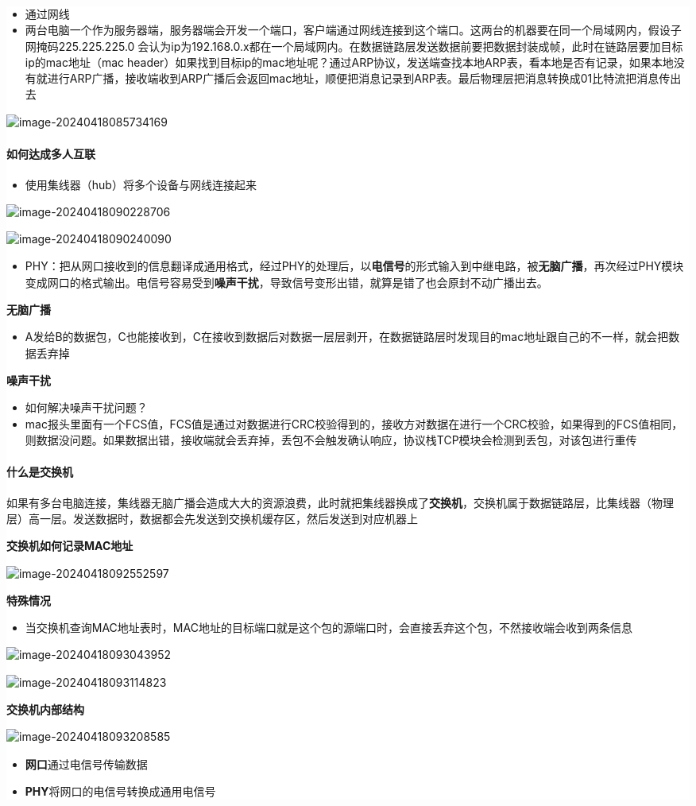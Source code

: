 - 通过网线
- 两台电脑一个作为服务器端，服务器端会开发一个端口，客户端通过网线连接到这个端口。这两台的机器要在同一个局域网内，假设子网掩码225.225.225.0 会认为ip为192.168.0.x都在一个局域网内。在数据链路层发送数据前要把数据封装成帧，此时在链路层要加目标ip的mac地址（mac header）如果找到目标ip的mac地址呢？通过ARP协议，发送端查找本地ARP表，看本地是否有记录，如果本地没有就进行ARP广播，接收端收到ARP广播后会返回mac地址，顺便把消息记录到ARP表。最后物理层把消息转换成01比特流把消息传出去



![image-20240418085734169](https://zhangwenkk333.oss-cn-beijing.aliyuncs.com/image/image-20240418085734169.png)

#### **如何达成多人互联**

- 使用集线器（hub）将多个设备与网线连接起来

![image-20240418090228706](https://zhangwenkk333.oss-cn-beijing.aliyuncs.com/image/image-20240418090228706.png)

![image-20240418090240090](https://zhangwenkk333.oss-cn-beijing.aliyuncs.com/image/image-20240418090240090.png)

- PHY：把从网口接收到的信息翻译成通用格式，经过PHY的处理后，以**电信号**的形式输入到中继电路，被**无脑广播**，再次经过PHY模块变成网口的格式输出。电信号容易受到**噪声干扰**，导致信号变形出错，就算是错了也会原封不动广播出去。



**无脑广播**

- A发给B的数据包，C也能接收到，C在接收到数据后对数据一层层剥开，在数据链路层时发现目的mac地址跟自己的不一样，就会把数据丢弃掉

**噪声干扰**

- 如何解决噪声干扰问题？
- mac报头里面有一个FCS值，FCS值是通过对数据进行CRC校验得到的，接收方对数据在进行一个CRC校验，如果得到的FCS值相同，则数据没问题。如果数据出错，接收端就会丢弃掉，丢包不会触发确认响应，协议栈TCP模块会检测到丢包，对该包进行重传



#### 什么是交换机

如果有多台电脑连接，集线器无脑广播会造成大大的资源浪费，此时就把集线器换成了**交换机**，交换机属于数据链路层，比集线器（物理层）高一层。发送数据时，数据都会先发送到交换机缓存区，然后发送到对应机器上



**交换机如何记录MAC地址**

![image-20240418092552597](https://zhangwenkk333.oss-cn-beijing.aliyuncs.com/image/image-20240418092552597.png)

**特殊情况**

- 当交换机查询MAC地址表时，MAC地址的目标端口就是这个包的源端口时，会直接丢弃这个包，不然接收端会收到两条信息

![image-20240418093043952](https://zhangwenkk333.oss-cn-beijing.aliyuncs.com/image/image-20240418093043952.png)

![image-20240418093114823](https://zhangwenkk333.oss-cn-beijing.aliyuncs.com/image/image-20240418093114823.png)

**交换机内部结构**

![image-20240418093208585](https://zhangwenkk333.oss-cn-beijing.aliyuncs.com/image/image-20240418093208585.png)

- **网口**通过电信号传输数据

- **PHY**将网口的电信号转换成通用电信号
